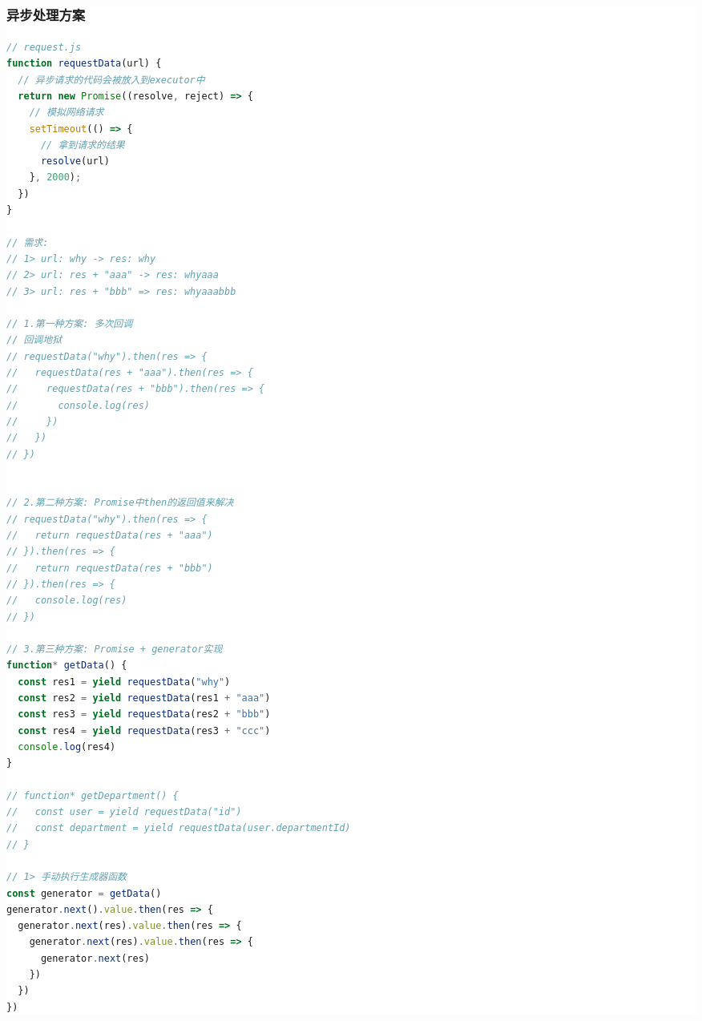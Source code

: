 ### 异步处理方案

```js
// request.js
function requestData(url) {
  // 异步请求的代码会被放入到executor中
  return new Promise((resolve, reject) => {
    // 模拟网络请求
    setTimeout(() => {
      // 拿到请求的结果
      resolve(url)
    }, 2000);
  })
}

// 需求: 
// 1> url: why -> res: why
// 2> url: res + "aaa" -> res: whyaaa
// 3> url: res + "bbb" => res: whyaaabbb

// 1.第一种方案: 多次回调
// 回调地狱
// requestData("why").then(res => {
//   requestData(res + "aaa").then(res => {
//     requestData(res + "bbb").then(res => {
//       console.log(res)
//     })
//   })
// })


// 2.第二种方案: Promise中then的返回值来解决
// requestData("why").then(res => {
//   return requestData(res + "aaa")
// }).then(res => {
//   return requestData(res + "bbb")
// }).then(res => {
//   console.log(res)
// })

// 3.第三种方案: Promise + generator实现
function* getData() {
  const res1 = yield requestData("why")
  const res2 = yield requestData(res1 + "aaa")
  const res3 = yield requestData(res2 + "bbb")
  const res4 = yield requestData(res3 + "ccc")
  console.log(res4)
}

// function* getDepartment() {
//   const user = yield requestData("id")
//   const department = yield requestData(user.departmentId)
// }

// 1> 手动执行生成器函数
const generator = getData()
generator.next().value.then(res => {
  generator.next(res).value.then(res => {
    generator.next(res).value.then(res => {
      generator.next(res)
    })
  })
})
```